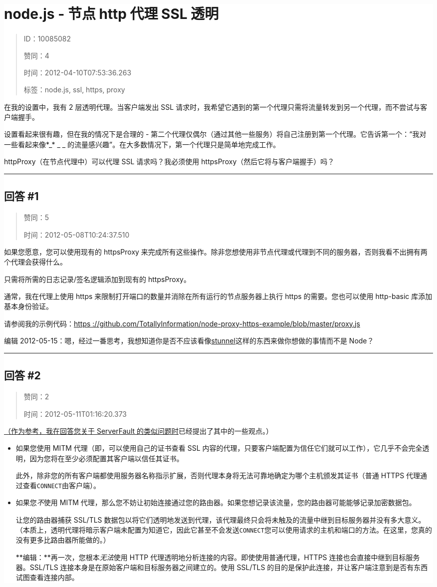 # node.js - 节点 http 代理 SSL 透明

> ID：10085082
> 
> 赞同：4
> 
> 时间：2012-04-10T07:53:36.263
> 
> 标签：node.js, ssl, https, proxy

在我的设置中，我有 2 层透明代理。当客户端发出 SSL 请求时，我希望它遇到的第一个代理只需将流量转发到另一个代理，而不尝试与客户端握手。

设置看起来很有趣，但在我的情况下是合理的 - 第二个代理仅偶尔（通过其他一些服务）将自己注册到第一个代理。它告诉第一个：“我对一些看起来像*_* _ _ 的流量感兴趣”。在大多数情况下，第一个代理只是简单地完成工作。

httpProxy（在节点代理中）可以代理 SSL 请求吗？我必须使用 httpsProxy（然后它将与客户端握手）吗？

* * *

## 回答 #1

> 赞同：5
> 
> 时间：2012-05-08T10:24:37.510

如果您愿意，您可以使用现有的 httpsProxy 来完成所有这些操作。除非您想使用非节点代理或代理到不同的服务器，否则我看不出拥有两个代理会获得什么。

只需将所需的日志记录/签名逻辑添加到现有的 httpsProxy。

通常，我在代理上使用 https 来限制打开端口的数量并消除在所有运行的节点服务器上执行 https 的需要。您也可以使用 http-basic 库添加基本身份验证。

请参阅我的示例代码：[https ://github.com/TotallyInformation/node-proxy-https-example/blob/master/proxy.js](https://github.com/TotallyInformation/node-proxy-https-example/blob/master/proxy.js)

编辑 2012-05-15：嗯，经过一番思考，我想知道你是否不应该看像[stunnel](http://www.stunnel.org/)这样的东西来做你想做的事情而不是 Node？

* * *

## 回答 #2

> 赞同：2
> 
> 时间：2012-05-11T01:16:20.373

[（作为参考，我在回答您关于 ServerFault 的类似问题时](https://serverfault.com/a/371527/47187)已经提出了其中的一些观点。）

*   如果您使用 MITM 代理（即，可以使用自己的证书查看 SSL 内容的代理，只要客户端配置为信任它们就可以工作），它几乎不会完全透明，因为您将在至少必须配置其客户端以信任其证书。

    此外，除非您的所有客户端都使用服务器名称指示扩展，否则代理本身将无法可靠地确定为哪个主机颁发其证书（普通 HTTPS 代理通过查看`CONNECT`由客户端）。

*   如果您*不*使用 MITM 代理，那么您不妨让初始连接通过您的路由器。如果您想记录该流量，您的路由器可能能够记录加密数据包。

    让您的路由器捕获 SSL/TLS 数据包以将它们透明地发送到代理，该代理最终只会将未触及的流量中继到目标服务器并没有多大意义。（本质上，透明代理将暗示客户端未配置为知道它，因此它甚至不会发送`CONNECT`您可以使用请求的主机和端口的方法。在这里，您真的没有更多比路由器所能做的。）

    **编辑：**再一次，您根本*无法*使用 HTTP 代理透明地分析连接的内容。即使使用普通代理，HTTPS 连接也会直接中继到目标服务器。SSL/TLS 连接本身是在原始客户端和目标服务器之间建立的。使用 SSL/TLS 的目的是保护此连接，并让客户端注意到是否有东西试图查看连接内部。
